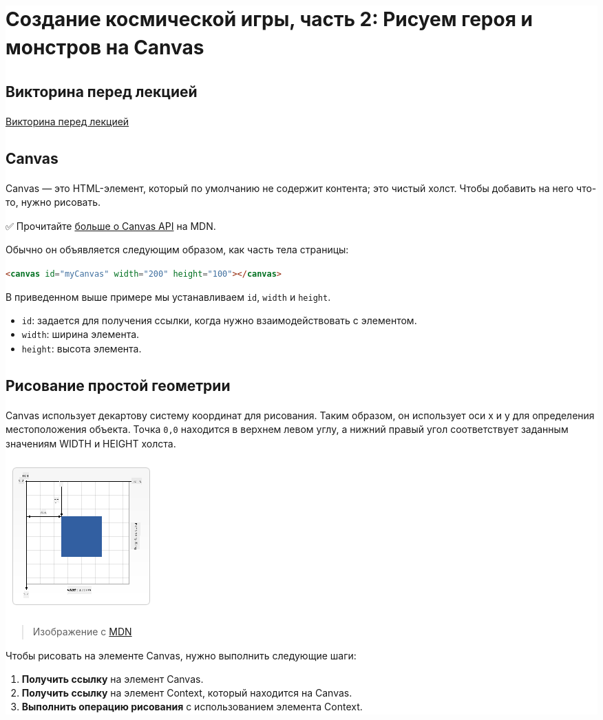 
# Создание космической игры, часть 2: Рисуем героя и монстров на Canvas

## Викторина перед лекцией

[Викторина перед лекцией](https://ff-quizzes.netlify.app/web/quiz/31)

## Canvas

Canvas — это HTML-элемент, который по умолчанию не содержит контента; это чистый холст. Чтобы добавить на него что-то, нужно рисовать.

✅ Прочитайте [больше о Canvas API](https://developer.mozilla.org/docs/Web/API/Canvas_API) на MDN.

Обычно он объявляется следующим образом, как часть тела страницы:

```html
<canvas id="myCanvas" width="200" height="100"></canvas>
```

В приведенном выше примере мы устанавливаем `id`, `width` и `height`.

- `id`: задается для получения ссылки, когда нужно взаимодействовать с элементом.
- `width`: ширина элемента.
- `height`: высота элемента.

## Рисование простой геометрии

Canvas использует декартову систему координат для рисования. Таким образом, он использует оси x и y для определения местоположения объекта. Точка `0,0` находится в верхнем левом углу, а нижний правый угол соответствует заданным значениям WIDTH и HEIGHT холста.

![Сетка Canvas](../../../../translated_images/canvas_grid.5f209da785ded492a01ece440e3032afe51efa500cc2308e5ea4252487ceaf0b.ru.png)  
> Изображение с [MDN](https://developer.mozilla.org/docs/Web/API/Canvas_API/Tutorial/Drawing_shapes)

Чтобы рисовать на элементе Canvas, нужно выполнить следующие шаги:

1. **Получить ссылку** на элемент Canvas.
2. **Получить ссылку** на элемент Context, который находится на Canvas.
3. **Выполнить операцию рисования** с использованием элемента Context.
